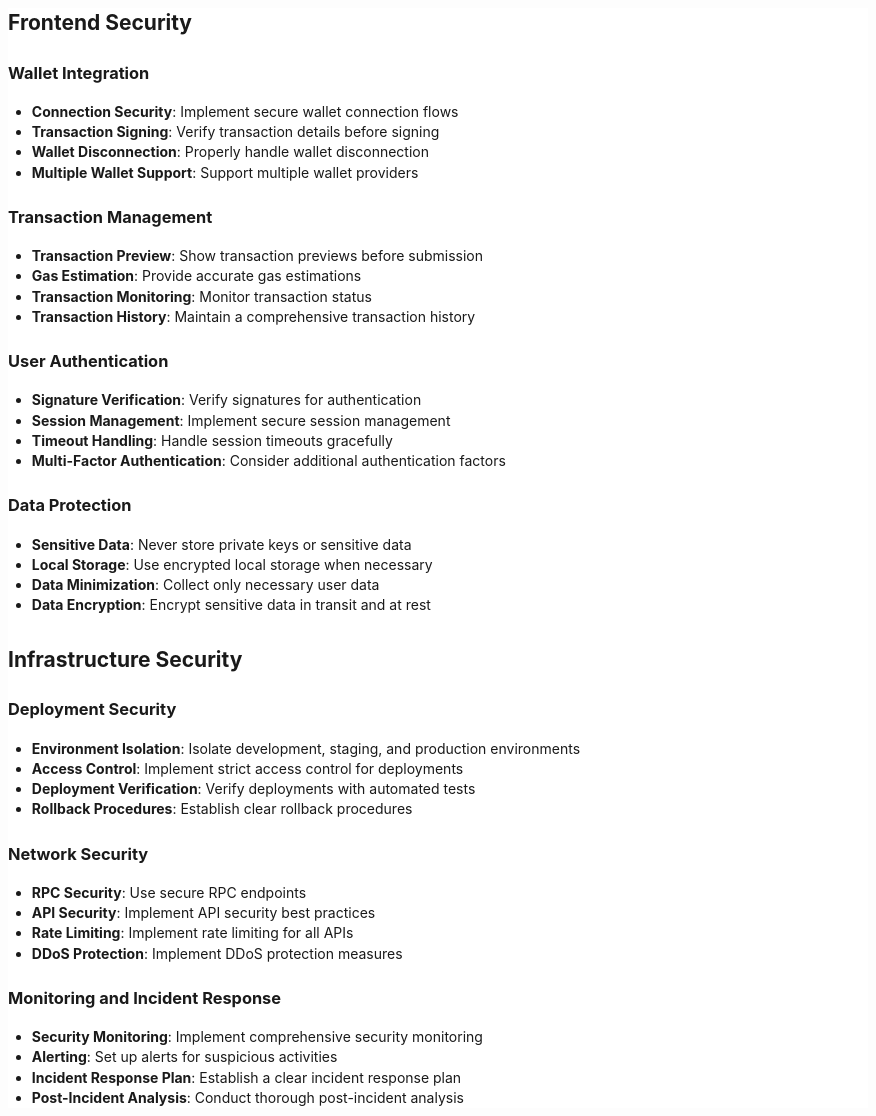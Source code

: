 ## Frontend Security

### Wallet Integration

- **Connection Security**: Implement secure wallet connection flows
- **Transaction Signing**: Verify transaction details before signing
- **Wallet Disconnection**: Properly handle wallet disconnection
- **Multiple Wallet Support**: Support multiple wallet providers

### Transaction Management

- **Transaction Preview**: Show transaction previews before submission
- **Gas Estimation**: Provide accurate gas estimations
- **Transaction Monitoring**: Monitor transaction status
- **Transaction History**: Maintain a comprehensive transaction history

### User Authentication

- **Signature Verification**: Verify signatures for authentication
- **Session Management**: Implement secure session management
- **Timeout Handling**: Handle session timeouts gracefully
- **Multi-Factor Authentication**: Consider additional authentication factors

### Data Protection

- **Sensitive Data**: Never store private keys or sensitive data
- **Local Storage**: Use encrypted local storage when necessary
- **Data Minimization**: Collect only necessary user data
- **Data Encryption**: Encrypt sensitive data in transit and at rest

## Infrastructure Security

### Deployment Security

- **Environment Isolation**: Isolate development, staging, and production environments
- **Access Control**: Implement strict access control for deployments
- **Deployment Verification**: Verify deployments with automated tests
- **Rollback Procedures**: Establish clear rollback procedures

### Network Security

- **RPC Security**: Use secure RPC endpoints
- **API Security**: Implement API security best practices
- **Rate Limiting**: Implement rate limiting for all APIs
- **DDoS Protection**: Implement DDoS protection measures

### Monitoring and Incident Response

- **Security Monitoring**: Implement comprehensive security monitoring
- **Alerting**: Set up alerts for suspicious activities
- **Incident Response Plan**: Establish a clear incident response plan
- **Post-Incident Analysis**: Conduct thorough post-incident analysis
